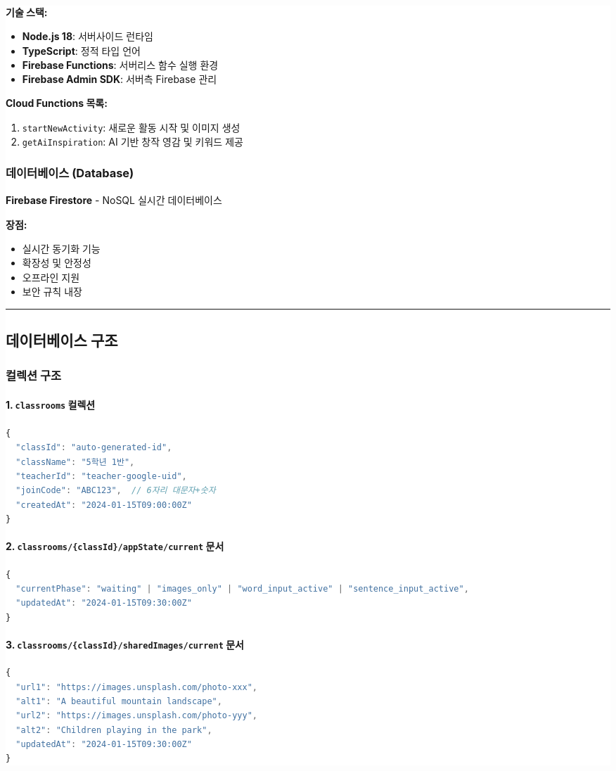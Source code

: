 **기술 스택:**
- **Node.js 18**: 서버사이드 런타임
- **TypeScript**: 정적 타입 언어
- **Firebase Functions**: 서버리스 함수 실행 환경
- **Firebase Admin SDK**: 서버측 Firebase 관리

**Cloud Functions 목록:**
1. `startNewActivity`: 새로운 활동 시작 및 이미지 생성
2. `getAiInspiration`: AI 기반 창작 영감 및 키워드 제공

### 데이터베이스 (Database)
**Firebase Firestore** - NoSQL 실시간 데이터베이스

**장점:**
- 실시간 동기화 기능
- 확장성 및 안정성
- 오프라인 지원
- 보안 규칙 내장

---

## 데이터베이스 구조

### 컬렉션 구조

#### 1. `classrooms` 컬렉션
```javascript
{
  "classId": "auto-generated-id",
  "className": "5학년 1반",
  "teacherId": "teacher-google-uid",
  "joinCode": "ABC123",  // 6자리 대문자+숫자
  "createdAt": "2024-01-15T09:00:00Z"
}
```

#### 2. `classrooms/{classId}/appState/current` 문서
```javascript
{
  "currentPhase": "waiting" | "images_only" | "word_input_active" | "sentence_input_active",
  "updatedAt": "2024-01-15T09:30:00Z"
}
```

#### 3. `classrooms/{classId}/sharedImages/current` 문서
```javascript
{
  "url1": "https://images.unsplash.com/photo-xxx",
  "alt1": "A beautiful mountain landscape",
  "url2": "https://images.unsplash.com/photo-yyy", 
  "alt2": "Children playing in the park",
  "updatedAt": "2024-01-15T09:30:00Z"
}
```
